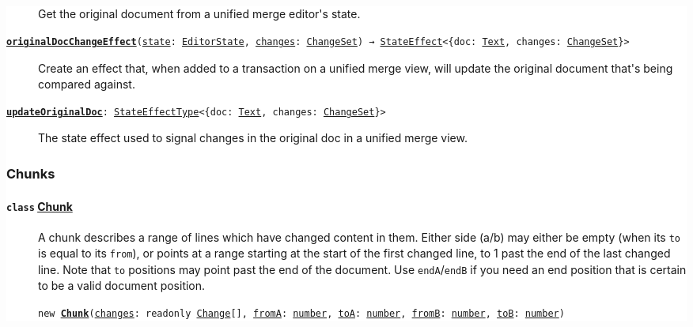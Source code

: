 <dd><p>Get the original document from a unified merge editor's state.</p>
</dd>
<dt id="user-content-originaldocchangeeffect">
  <code><strong><a href="#user-content-originaldocchangeeffect">originalDocChangeEffect</a></strong>(<a id="user-content-originaldocchangeeffect^state" href="#user-content-originaldocchangeeffect^state">state</a>: <a href="https://codemirror.net/docs/ref#state.EditorState">EditorState</a>, <a id="user-content-originaldocchangeeffect^changes" href="#user-content-originaldocchangeeffect^changes">changes</a>: <a href="https://codemirror.net/docs/ref#state.ChangeSet">ChangeSet</a>) → <a href="https://codemirror.net/docs/ref#state.StateEffect">StateEffect</a>&lt;{doc: <a href="https://codemirror.net/docs/ref#state.Text">Text</a>, changes: <a href="https://codemirror.net/docs/ref#state.ChangeSet">ChangeSet</a>}&gt;</code></dt>

<dd><p>Create an effect that, when added to a transaction on a unified
merge view, will update the original document that's being compared against.</p>
</dd>
<dt id="user-content-updateoriginaldoc">
  <code><strong><a href="#user-content-updateoriginaldoc">updateOriginalDoc</a></strong>: <a href="https://codemirror.net/docs/ref#state.StateEffectType">StateEffectType</a>&lt;{doc: <a href="https://codemirror.net/docs/ref#state.Text">Text</a>, changes: <a href="https://codemirror.net/docs/ref#state.ChangeSet">ChangeSet</a>}&gt;</code></dt>

<dd><p>The state effect used to signal changes in the original doc in a
unified merge view.</p>
</dd>
</dl>
<h3>Chunks</h3>
<dl>
<dt id="user-content-chunk">
  <h4>
    <code>class</code>
    <a href="#user-content-chunk">Chunk</a></h4>
</dt>

<dd><p>A chunk describes a range of lines which have changed content in
them. Either side (a/b) may either be empty (when its <code>to</code> is
equal to its <code>from</code>), or points at a range starting at the start
of the first changed line, to 1 past the end of the last changed
line. Note that <code>to</code> positions may point past the end of the
document. Use <code>endA</code>/<code>endB</code> if you need an end position that is
certain to be a valid document position.</p>
<dl><dt id="user-content-chunk.constructor">
  <code>new <strong><a href="#user-content-chunk.constructor">Chunk</a></strong>(<a id="user-content-chunk.constructor^changes" href="#user-content-chunk.constructor^changes">changes</a>: readonly <a href="#user-content-change">Change</a>[], <a id="user-content-chunk.constructor^froma" href="#user-content-chunk.constructor^froma">fromA</a>: <a href="https://developer.mozilla.org/en-US/docs/Web/JavaScript/Reference/Global_Objects/Number">number</a>, <a id="user-content-chunk.constructor^toa" href="#user-content-chunk.constructor^toa">toA</a>: <a href="https://developer.mozilla.org/en-US/docs/Web/JavaScript/Reference/Global_Objects/Number">number</a>, <a id="user-content-chunk.constructor^fromb" href="#user-content-chunk.constructor^fromb">fromB</a>: <a href="https://developer.mozilla.org/en-US/docs/Web/JavaScript/Reference/Global_Objects/Number">number</a>, <a id="user-content-chunk.constructor^tob" href="#user-content-chunk.constructor^tob">toB</a>: <a href="https://developer.mozilla.org/en-US/docs/Web/JavaScript/Reference/Global_Objects/Number">number</a>)</code></dt>
